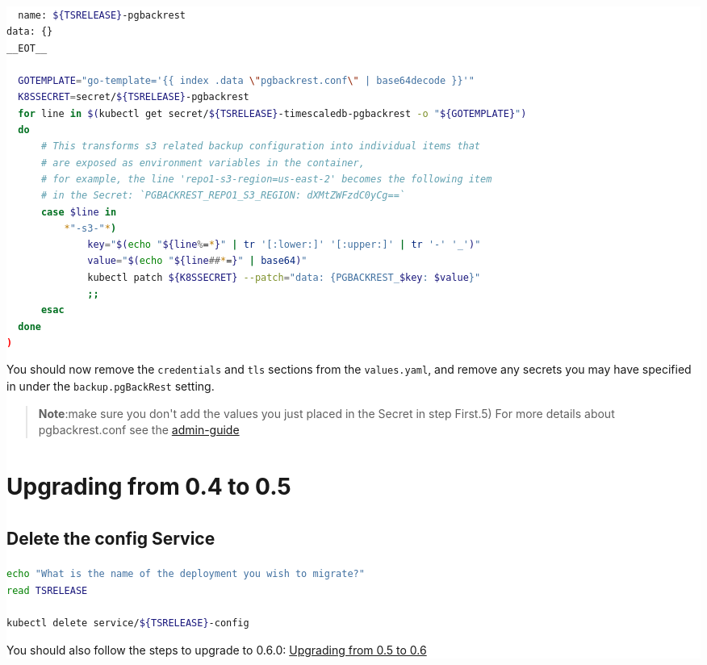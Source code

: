 ```sh
  name: ${TSRELEASE}-pgbackrest
data: {}
__EOT__

  GOTEMPLATE="go-template='{{ index .data \"pgbackrest.conf\" | base64decode }}'"
  K8SSECRET=secret/${TSRELEASE}-pgbackrest
  for line in $(kubectl get secret/${TSRELEASE}-timescaledb-pgbackrest -o "${GOTEMPLATE}")
  do
      # This transforms s3 related backup configuration into individual items that
      # are exposed as environment variables in the container,
      # for example, the line 'repo1-s3-region=us-east-2' becomes the following item
      # in the Secret: `PGBACKREST_REPO1_S3_REGION: dXMtZWFzdC0yCg==`
      case $line in
          *"-s3-"*)
              key="$(echo "${line%=*}" | tr '[:lower:]' '[:upper:]' | tr '-' '_')"
              value="$(echo "${line##*=}" | base64)"
              kubectl patch ${K8SSECRET} --patch="data: {PGBACKREST_$key: $value}"
              ;;
      esac
  done
)
```

You should now remove the `credentials` and `tls` sections from the `values.yaml`, and remove
any secrets you may have specified in under the `backup.pgBackRest` setting.

> **Note**:make sure you don't add the values you just placed in the Secret in step First.5)
For more details about pgbackrest.conf see the [admin-guide](./admin-guide.md#pgBackRest)

# Upgrading from 0.4 to 0.5

## Delete the config Service
```sh
echo "What is the name of the deployment you wish to migrate?"
read TSRELEASE

kubectl delete service/${TSRELEASE}-config
```
You should also follow the steps to upgrade to 0.6.0: [Upgrading from 0.5 to 0.6](#upgrading-from-05-to-06)
